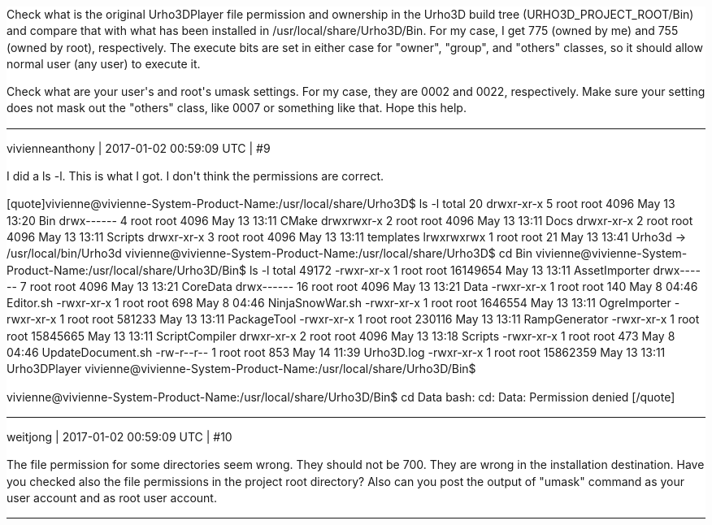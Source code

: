 Check what is the original Urho3DPlayer file permission and ownership in the Urho3D build tree (URHO3D_PROJECT_ROOT/Bin) and compare that with what has been installed in /usr/local/share/Urho3D/Bin. For my case, I get 775 (owned by me) and 755 (owned by root), respectively. The execute bits are set in either case for "owner", "group", and "others" classes, so it should allow normal user (any user) to execute it.

Check what are your user's and root's umask settings. For my case, they are 0002 and 0022, respectively. Make sure your setting does not mask out the "others" class, like 0007 or something like that. Hope this help.

-------------------------

vivienneanthony | 2017-01-02 00:59:09 UTC | #9

I did a ls -l. This is what I got. I don't think the permissions are correct.

[quote]vivienne@vivienne-System-Product-Name:/usr/local/share/Urho3D$ ls -l
total 20
drwxr-xr-x 5 root root 4096 May 13 13:20 Bin
drwx------ 4 root root 4096 May 13 13:11 CMake
drwxrwxr-x 2 root root 4096 May 13 13:11 Docs
drwxr-xr-x 2 root root 4096 May 13 13:11 Scripts
drwxr-xr-x 3 root root 4096 May 13 13:11 templates
lrwxrwxrwx 1 root root   21 May 13 13:41 Urho3d -> /usr/local/bin/Urho3d
vivienne@vivienne-System-Product-Name:/usr/local/share/Urho3D$ cd Bin
vivienne@vivienne-System-Product-Name:/usr/local/share/Urho3D/Bin$ ls -l
total 49172
-rwxr-xr-x  1 root root 16149654 May 13 13:11 AssetImporter
drwx------  7 root root     4096 May 13 13:21 CoreData
drwx------ 16 root root     4096 May 13 13:21 Data
-rwxr-xr-x  1 root root      140 May  8 04:46 Editor.sh
-rwxr-xr-x  1 root root      698 May  8 04:46 NinjaSnowWar.sh
-rwxr-xr-x  1 root root  1646554 May 13 13:11 OgreImporter
-rwxr-xr-x  1 root root   581233 May 13 13:11 PackageTool
-rwxr-xr-x  1 root root   230116 May 13 13:11 RampGenerator
-rwxr-xr-x  1 root root 15845665 May 13 13:11 ScriptCompiler
drwxr-xr-x  2 root root     4096 May 13 13:18 Scripts
-rwxr-xr-x  1 root root      473 May  8 04:46 UpdateDocument.sh
-rw-r--r--  1 root root      853 May 14 11:39 Urho3D.log
-rwxr-xr-x  1 root root 15862359 May 13 13:11 Urho3DPlayer
vivienne@vivienne-System-Product-Name:/usr/local/share/Urho3D/Bin$ 

vivienne@vivienne-System-Product-Name:/usr/local/share/Urho3D/Bin$ cd Data
bash: cd: Data: Permission denied
[/quote]

-------------------------

weitjong | 2017-01-02 00:59:09 UTC | #10

The file permission for some directories seem wrong. They should not be 700. They are wrong in the installation destination. Have you checked also the file permissions in the project root directory? Also can you post the output of "umask" command as your user account and as root user account.

-------------------------
